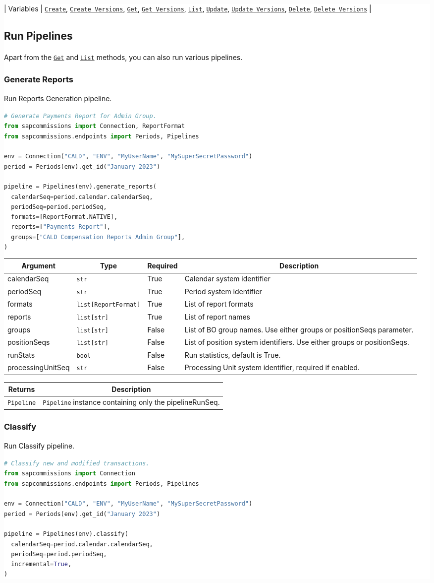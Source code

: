 | Variables              | [`Create`][create], [`Create Versions`][create-versions], [`Get`][get], [`Get Versions`][get-versions], [`List`][list], [`Update`][update], [`Update Versions`][update-versions], [`Delete`][delete], [`Delete Versions`][delete-versions] |

## Run Pipelines

Apart from the [`Get`][get] and [`List`][list] methods, you can also run various pipelines.

### Generate Reports

Run Reports Generation pipeline.

```py
# Generate Payments Report for Admin Group.
from sapcommissions import Connection, ReportFormat
from sapcommissions.endpoints import Periods, Pipelines

env = Connection("CALD", "ENV", "MyUserName", "MySuperSecretPassword")
period = Periods(env).get_id("January 2023")

pipeline = Pipelines(env).generate_reports(
  calendarSeq=period.calendar.calendarSeq,
  periodSeq=period.periodSeq,
  formats=[ReportFormat.NATIVE],
  reports=["Payments Report"],
  groups=["CALD Compensation Reports Admin Group"],
)
```

| Argument          | Type                 | Required | Description                                                             |
| ----------------- | -------------------- | -------- | ----------------------------------------------------------------------- |
| calendarSeq       | `str`                | True     | Calendar system identifier                                              |
| periodSeq         | `str`                | True     | Period system identifier                                                |
| formats           | `list[ReportFormat]` | True     | List of report formats                                                  |
| reports           | `list[str]`          | True     | List of report names                                                    |
| groups            | `list[str]`          | False    | List of BO group names. Use either groups or positionSeqs parameter.    |
| positionSeqs      | `list[str]`          | False    | List of position system identifiers. Use either groups or positionSeqs. |
| runStats          | `bool`               | False    | Run statistics, default is True.                                        |
| processingUnitSeq | `str`                | False    | Processing Unit system identifier, required if enabled.                 |

| Returns    | Description                                             |
| ---------- | ------------------------------------------------------- |
| `Pipeline` | `Pipeline` instance containing only the pipelineRunSeq. |

### Classify

Run Classify pipeline.

```py
# Classify new and modified transactions.
from sapcommissions import Connection
from sapcommissions.endpoints import Periods, Pipelines

env = Connection("CALD", "ENV", "MyUserName", "MySuperSecretPassword")
period = Periods(env).get_id("January 2023")

pipeline = Pipelines(env).classify(
  calendarSeq=period.calendar.calendarSeq,
  periodSeq=period.periodSeq,
  incremental=True,
)
```

[create]: METHODS.md#create
[create-versions]: METHODS.md#create-versions
[get]: METHODS.md#get
[get-versions]: METHODS.md#get-versions
[list]: METHODS.md#list
[update]: METHODS.md#update
[update-versions]: METHODS.md#update-versions
[delete]: METHODS.md#delete
[delete-versions]: METHODS.md#delete-versions